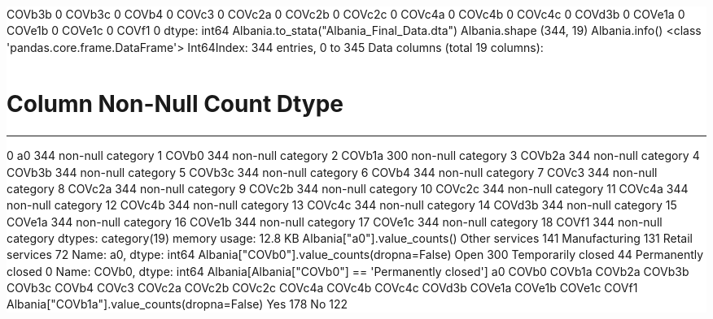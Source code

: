 COVb3b     0
COVb3c     0
COVb4      0
COVc3      0
COVc2a     0
COVc2b     0
COVc2c     0
COVc4a     0
COVc4b     0
COVc4c     0
COVd3b     0
COVe1a     0
COVe1b     0
COVe1c     0
COVf1      0
dtype: int64
Albania.to_stata("Albania_Final_Data.dta")
Albania.shape
(344, 19)
Albania.info()
<class 'pandas.core.frame.DataFrame'>
Int64Index: 344 entries, 0 to 345
Data columns (total 19 columns):
 #   Column  Non-Null Count  Dtype   
---  ------  --------------  -----   
 0   a0      344 non-null    category
 1   COVb0   344 non-null    category
 2   COVb1a  300 non-null    category
 3   COVb2a  344 non-null    category
 4   COVb3b  344 non-null    category
 5   COVb3c  344 non-null    category
 6   COVb4   344 non-null    category
 7   COVc3   344 non-null    category
 8   COVc2a  344 non-null    category
 9   COVc2b  344 non-null    category
 10  COVc2c  344 non-null    category
 11  COVc4a  344 non-null    category
 12  COVc4b  344 non-null    category
 13  COVc4c  344 non-null    category
 14  COVd3b  344 non-null    category
 15  COVe1a  344 non-null    category
 16  COVe1b  344 non-null    category
 17  COVe1c  344 non-null    category
 18  COVf1   344 non-null    category
dtypes: category(19)
memory usage: 12.8 KB
Albania["a0"].value_counts()
Other services     141
Manufacturing      131
Retail services     72
Name: a0, dtype: int64
Albania["COVb0"].value_counts(dropna=False)
Open                  300
Temporarily closed     44
Permanently closed      0
Name: COVb0, dtype: int64
Albania[Albania["COVb0"] == 'Permanently closed']
a0	COVb0	COVb1a	COVb2a	COVb3b	COVb3c	COVb4	COVc3	COVc2a	COVc2b	COVc2c	COVc4a	COVc4b	COVc4c	COVd3b	COVe1a	COVe1b	COVe1c	COVf1
Albania["COVb1a"].value_counts(dropna=False)
Yes    178
No     122